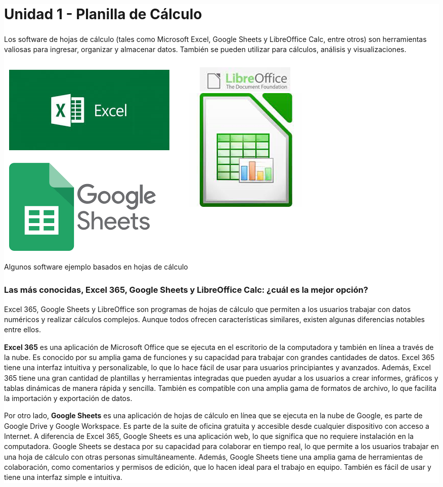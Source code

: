 # Unidad 1 - Planilla de Cálculo

Los software de hojas de cálculo (tales como Microsoft Excel, Google Sheets y LibreOffice Calc, entre otros) son herramientas valiosas para ingresar, organizar y almacenar datos. También se pueden utilizar para cálculos, análisis y visualizaciones.

![Algunos software ejemplo basados en hojas de cálculo](imagenes/hojas_de_calc_(2).png)

Algunos software ejemplo basados en hojas de cálculo

### Las más conocidas, Excel 365, Google Sheets y LibreOffice Calc: ¿cuál es la mejor opción?

Excel 365, Google Sheets y LibreOffice son programas de hojas de cálculo que permiten a los usuarios trabajar con datos numéricos y realizar cálculos complejos. Aunque todos ofrecen características similares, existen algunas diferencias notables entre ellos.

**Excel 365** es una aplicación de Microsoft Office que se ejecuta en el escritorio de la computadora y también en línea a través de la nube. Es conocido por su amplia gama de funciones y su capacidad para trabajar con grandes cantidades de datos. Excel 365 tiene una interfaz intuitiva y personalizable, lo que lo hace fácil de usar para usuarios principiantes y avanzados. Además, Excel 365 tiene una gran cantidad de plantillas y herramientas integradas que pueden ayudar a los usuarios a crear informes, gráficos y tablas dinámicas de manera rápida y sencilla. También es compatible con una amplia gama de formatos de archivo, lo que facilita la importación y exportación de datos.

Por otro lado, **Google Sheets** es una aplicación de hojas de cálculo en línea que se ejecuta en la nube de Google, es parte de Google Drive y Google Workspace. Es parte de la suite de oficina gratuita y accesible desde cualquier dispositivo con acceso a Internet. A diferencia de Excel 365, Google Sheets es una aplicación web, lo que significa que no requiere instalación en la computadora. Google Sheets se destaca por su capacidad para colaborar en tiempo real, lo que permite a los usuarios trabajar en una hoja de cálculo con otras personas simultáneamente. Además, Google Sheets tiene una amplia gama de herramientas de colaboración, como comentarios y permisos de edición, que lo hacen ideal para el trabajo en equipo. También es fácil de usar y tiene una interfaz simple e intuitiva.
